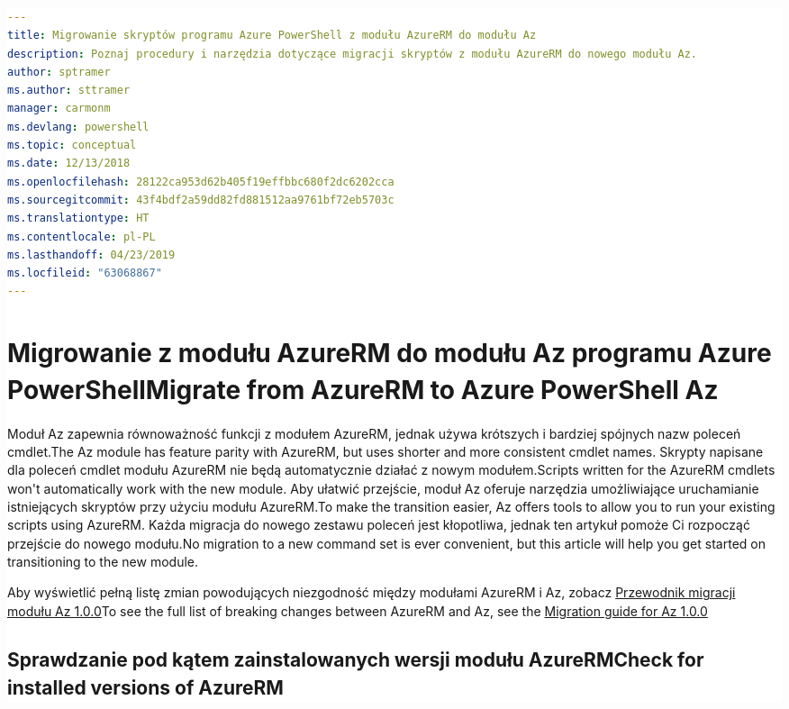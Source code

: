 ```yaml
---
title: Migrowanie skryptów programu Azure PowerShell z modułu AzureRM do modułu Az
description: Poznaj procedury i narzędzia dotyczące migracji skryptów z modułu AzureRM do nowego modułu Az.
author: sptramer
ms.author: sttramer
manager: carmonm
ms.devlang: powershell
ms.topic: conceptual
ms.date: 12/13/2018
ms.openlocfilehash: 28122ca953d62b405f19effbbc680f2dc6202cca
ms.sourcegitcommit: 43f4bdf2a59dd82fd881512aa9761bf72eb5703c
ms.translationtype: HT
ms.contentlocale: pl-PL
ms.lasthandoff: 04/23/2019
ms.locfileid: "63068867"
---
```

# <a name="migrate-from-azurerm-to-azure-powershell-az"></a><span data-ttu-id="7cbeb-103">Migrowanie z modułu AzureRM do modułu Az programu Azure PowerShell</span><span class="sxs-lookup"><span data-stu-id="7cbeb-103">Migrate from AzureRM to Azure PowerShell Az</span></span>

<span data-ttu-id="7cbeb-104">Moduł Az zapewnia równoważność funkcji z modułem AzureRM, jednak używa krótszych i bardziej spójnych nazw poleceń cmdlet.</span><span class="sxs-lookup"><span data-stu-id="7cbeb-104">The Az module has feature parity with AzureRM, but uses shorter and more consistent cmdlet names.</span></span>
<span data-ttu-id="7cbeb-105">Skrypty napisane dla poleceń cmdlet modułu AzureRM nie będą automatycznie działać z nowym modułem.</span><span class="sxs-lookup"><span data-stu-id="7cbeb-105">Scripts written for the AzureRM cmdlets won't automatically work with the new module.</span></span> <span data-ttu-id="7cbeb-106">Aby ułatwić przejście, moduł Az oferuje narzędzia umożliwiające uruchamianie istniejących skryptów przy użyciu modułu AzureRM.</span><span class="sxs-lookup"><span data-stu-id="7cbeb-106">To make the transition easier, Az offers tools to allow you to run your existing scripts using AzureRM.</span></span> <span data-ttu-id="7cbeb-107">Każda migracja do nowego zestawu poleceń jest kłopotliwa, jednak ten artykuł pomoże Ci rozpocząć przejście do nowego modułu.</span><span class="sxs-lookup"><span data-stu-id="7cbeb-107">No migration to a new command set is ever convenient, but this article will help you get started on transitioning to the new module.</span></span>

<span data-ttu-id="7cbeb-108">Aby wyświetlić pełną listę zmian powodujących niezgodność między modułami AzureRM i Az, zobacz [Przewodnik migracji modułu Az 1.0.0](migrate-az-1.0.0.md)</span><span class="sxs-lookup"><span data-stu-id="7cbeb-108">To see the full list of breaking changes between AzureRM and Az, see the [Migration guide for Az 1.0.0](migrate-az-1.0.0.md)</span></span>

## <a name="check-for-installed-versions-of-azurerm"></a><span data-ttu-id="7cbeb-109">Sprawdzanie pod kątem zainstalowanych wersji modułu AzureRM</span><span class="sxs-lookup"><span data-stu-id="7cbeb-109">Check for installed versions of AzureRM</span></span>
